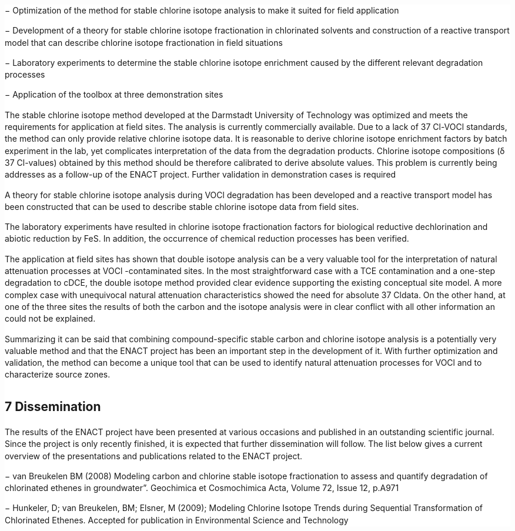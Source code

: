 − Optimization of the method for stable chlorine isotope analysis to make it suited for field application 

− Development of a theory for stable chlorine isotope fractionation in chlorinated solvents and construction of a reactive transport model that can describe chlorine isotope fractionation in field situations 

− Laboratory experiments to determine the stable chlorine isotope enrichment caused by the different relevant degradation processes 

− Application of the toolbox at three demonstration sites 

The stable chlorine isotope method developed at the Darmstadt University of Technology was optimized and meets the requirements for application at field sites. The analysis is currently commercially available. Due to a lack of 37 Cl-VOCl standards, the method can only provide relative chlorine isotope data. It is reasonable to derive chlorine isotope enrichment factors by batch experiment in the lab, yet complicates interpretation of the data from the degradation products. Chlorine isotope compositions (δ 37 Cl-values) obtained by this method should be therefore calibrated to derive absolute values. This problem is currently being addresses as a follow-up of the ENACT project. Further validation in demonstration cases is required 

A theory for stable chlorine isotope analysis during VOCl degradation has been developed and a reactive transport model has been constructed that can be used to describe stable chlorine isotope data from field sites. 

The laboratory experiments have resulted in chlorine isotope fractionation factors for biological reductive dechlorination and abiotic reduction by FeS. In addition, the occurrence of chemical reduction processes has been verified. 

The application at field sites has shown that double isotope analysis can be a very valuable tool for the interpretation of natural attenuation processes at VOCl -contaminated sites. In the most straightforward case with a TCE contamination and a one-step degradation to cDCE, the double isotope method provided clear evidence supporting the existing conceptual site model. A more complex case with unequivocal natural attenuation characteristics showed the need for absolute 37 Cldata. On the other hand, at one of the three sites the results of both the carbon and the isotope analysis were in clear conflict with all other information an could not be explained. 

Summarizing it can be said that combining compound-specific stable carbon and chlorine isotope analysis is a potentially very valuable method and that the ENACT project has been an important step in the development of it. With further optimization and validation, the method can become a unique tool that can be used to identify natural attenuation processes for VOCl and to characterize source zones. 


## 7 Dissemination 

The results of the ENACT project have been presented at various occasions and published in an outstanding scientific journal. Since the project is only recently finished, it is expected that further dissemination will follow. The list below gives a current overview of the presentations and publications related to the ENACT project. 

− van Breukelen BM (2008) Modeling carbon and chlorine stable isotope fractionation to assess and quantify degradation of chlorinated ethenes in groundwater”. Geochimica et Cosmochimica Acta, Volume 72, Issue 12, p.A971 

− Hunkeler, D; van Breukelen, BM; Elsner, M (2009); Modeling Chlorine Isotope Trends during Sequential Transformation of Chlorinated Ethenes. Accepted for publication in Environmental Science and Technology 
